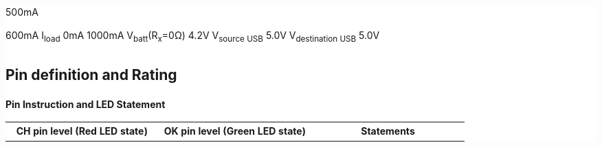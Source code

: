 500mA
</td>
<td>
600mA
</td>
</tr>
<tr align="center">
<td>
I<sub>load</sub>
</td>
<td>
0mA
</td>
<td>
</td>
<td>
1000mA
</td>
</tr>
<tr align="center">
<td>
V<sub>batt</sub>(R<sub>x</sub>=0Ω)
</td>
<td colspan="3" rowspan="1">
4.2V
</td>
</tr>
<tr align="center">
<td>
V<sub>source USB</sub>
</td>
<td colspan="3" rowspan="1">
5.0V
</td>
</tr>
<tr align="center">
<td>
V<sub>destination USB</sub>
</td>
<td colspan="3" rowspan="1">
5.0V
</td>
</tr>
</table>

Pin definition and Rating
-------------------------

**Pin Instruction and LED Statement**

<table>
<colgroup>
<col width="33%" />
<col width="33%" />
<col width="33%" />
</colgroup>
<thead>
<tr class="header">
<th>CH pin level (Red LED state)</th>
<th>OK pin level (Green LED state)</th>
<th>Statements</th>
</tr>
</thead>
<tbody>
<tr class="odd">
